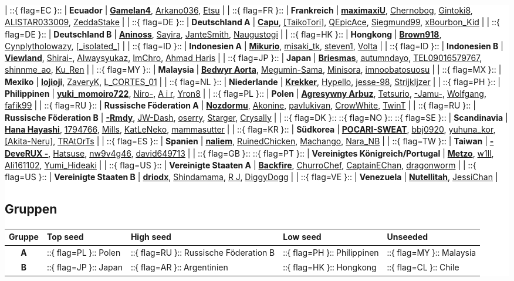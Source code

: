 | ::{ flag=EC }:: | **Ecuador** | **[Gamelan4](https://osu.ppy.sh/users/9856910)**, [Arkano036](https://osu.ppy.sh/users/5899577), [Etsu](https://osu.ppy.sh/users/3442319) |
| ::{ flag=FR }:: | **Frankreich** | **[maximaxiU](https://osu.ppy.sh/users/4069690)**, [Chernobog](https://osu.ppy.sh/users/3317042), [Gintoki8](https://osu.ppy.sh/users/2239411), [ALISTAR033009](https://osu.ppy.sh/users/9819975), [ZeddaStake](https://osu.ppy.sh/users/8801844) |
| ::{ flag=DE }:: | **Deutschland A** | **[Capu](https://osu.ppy.sh/users/2474015)**, [\[TaikoTori\]](https://osu.ppy.sh/users/1074143), [QEpicAce](https://osu.ppy.sh/users/9489153), [Siegmund99](https://osu.ppy.sh/users/5168596), [xBourbon\_Kid](https://osu.ppy.sh/users/645775) |
| ::{ flag=DE }:: | **Deutschland B** | **[Aninoss](https://osu.ppy.sh/users/7364706)**, [Sayira](https://osu.ppy.sh/users/7253958), [JanteSmith](https://osu.ppy.sh/users/371772), [Naugustogi](https://osu.ppy.sh/users/6803970) |
| ::{ flag=HK }:: | **Hongkong** | **[Brown918](https://osu.ppy.sh/users/9805760)**, [Cynplytholowazy](https://osu.ppy.sh/users/3901754), [\[\_isolated\_\]](https://osu.ppy.sh/users/6187838) |
| ::{ flag=ID }:: | **Indonesien A** | **[Mikurio](https://osu.ppy.sh/users/10734140)**, [misaki_tk](https://osu.ppy.sh/users/3866964), [steven1](https://osu.ppy.sh/users/3090416), [Volta](https://osu.ppy.sh/users/4154071) |
| ::{ flag=ID }:: | **Indonesien B** | **[Viewland](https://osu.ppy.sh/users/6250135)**, [Shirai-](https://osu.ppy.sh/users/4221845), [Alwaysyukaz](https://osu.ppy.sh/users/4999506), [ImChro](https://osu.ppy.sh/users/7280717), [Ahmad Haris](https://osu.ppy.sh/users/6048245) |
| ::{ flag=JP }:: | **Japan** | **[Briesmas](https://osu.ppy.sh/users/2865172)**, [autumndayo](https://osu.ppy.sh/users/12268857), [TEL09016579767](https://osu.ppy.sh/users/3925121), [shinnme_ao](https://osu.ppy.sh/users/6252972), [Ku_Ren](https://osu.ppy.sh/users/2535243) |
| ::{ flag=MY }:: | **Malaysia** | **[Bedwyr Aorta](https://osu.ppy.sh/users/10875855)**, [Megumin-Sama](https://osu.ppy.sh/users/6201335), [Minisora](https://osu.ppy.sh/users/9627666), [imnoobatosuosu](https://osu.ppy.sh/users/12086753) |
| ::{ flag=MX }:: | **Mexiko** | **[Iojioji](https://osu.ppy.sh/users/1346121)**, [ZaveryK](https://osu.ppy.sh/users/10913397), [L\_CORTES\_01](https://osu.ppy.sh/users/12548363) |
| ::{ flag=NL }:: | **Niederlande** | **[Krekker](https://osu.ppy.sh/users/8265940)**, [Hypello](https://osu.ppy.sh/users/1594036), [jesse-98](https://osu.ppy.sh/users/502722), [StrijkIjzer](https://osu.ppy.sh/users/4130926) |
| ::{ flag=PH }:: | **Philippinen** | **[yuki\_momoiro722](https://osu.ppy.sh/users/7186791)**, [Niro-](https://osu.ppy.sh/users/6443899), [A i r](https://osu.ppy.sh/users/10363380), [Yron8](https://osu.ppy.sh/users/1537747) |
| ::{ flag=PL }:: | **Polen** | **[Agresywny Arbuz](https://osu.ppy.sh/users/7056658)**, [Tetsurio](https://osu.ppy.sh/users/2044810), [-Jamu-](https://osu.ppy.sh/users/2271556), [Wolfgang](https://osu.ppy.sh/users/7184324), [fafik99](https://osu.ppy.sh/users/1787011) |
| ::{ flag=RU }:: | **Russische Föderation A** | **[Nozdormu](https://osu.ppy.sh/users/7169208)**, [Akonine](https://osu.ppy.sh/users/7774222), [pavlukivan](https://osu.ppy.sh/users/8321579), [CrowWhite](https://osu.ppy.sh/users/8638977), [TwinT](https://osu.ppy.sh/users/9976154) |
| ::{ flag=RU }:: | **Russische Föderation B** | **[-Rmdy](https://osu.ppy.sh/users/1933816)**, [JW-Dash](https://osu.ppy.sh/users/5285786), [oserry](https://osu.ppy.sh/users/11973082), [Starger](https://osu.ppy.sh/users/3398715), [Crysally](https://osu.ppy.sh/users/7792131) |
| ::{ flag=DK }:: ::{ flag=NO }:: ::{ flag=SE }:: | **Scandinavia** | **[Hana Hayashi](https://osu.ppy.sh/users/4601806)**, [1794766](https://osu.ppy.sh/users/1794766), [Mills](https://osu.ppy.sh/users/7234023), [KatLeNeko](https://osu.ppy.sh/users/10183710), [mammasutter](https://osu.ppy.sh/users/11830625) |
| ::{ flag=KR }:: | **Südkorea** | **[POCARI-SWEAT](https://osu.ppy.sh/users/5082685)**, [bbj0920](https://osu.ppy.sh/users/87546), [yuhuna_kor](https://osu.ppy.sh/users/13046017), [\[Akita-Neru\]](https://osu.ppy.sh/users/613944), [TRAtOrTs](https://osu.ppy.sh/users/12481695) |
| ::{ flag=ES }:: | **Spanien** | **[naliem](https://osu.ppy.sh/users/3252709)**, [RuinedChicken](https://osu.ppy.sh/users/7983713), [Machango](https://osu.ppy.sh/users/7180552), [Nara\_NB](https://osu.ppy.sh/users/3593992) |
| ::{ flag=TW }:: | **Taiwan** | **[- DeveRUX -](https://osu.ppy.sh/users/2900875)**, [Hatsuse](https://osu.ppy.sh/users/697007), [nw9v4g46](https://osu.ppy.sh/users/2169329), [david649713](https://osu.ppy.sh/users/1390823) |
| ::{ flag=GB }:: ::{ flag=PT }:: | **Vereinigtes Königreich/Portugal** | **[Metzo](https://osu.ppy.sh/users/10633982)**, [w1ll](https://osu.ppy.sh/users/11406987), [Ali161102](https://osu.ppy.sh/users/7582420), [Yumi\_Hideaki](https://osu.ppy.sh/users/10081162) |
| ::{ flag=US }:: | **Vereinigte Staaten A** | **[Backfire](https://osu.ppy.sh/users/263110)**, [ChurroChef](https://osu.ppy.sh/users/9258564), [CaptainEChan](https://osu.ppy.sh/users/9536977), [dragonworm](https://osu.ppy.sh/users/11464752) |
| ::{ flag=US }:: | **Vereinigte Staaten B** | **[driodx](https://osu.ppy.sh/users/9709548)**, [Shindamama](https://osu.ppy.sh/users/12780046), [R J](https://osu.ppy.sh/users/6490509), [DiggyDogg](https://osu.ppy.sh/users/5014664) |
| ::{ flag=VE }:: | **Venezuela** | **[Nutellitah](https://osu.ppy.sh/users/10613075)**, [JessiChan](https://osu.ppy.sh/users/1368025) |

## Gruppen

| Gruppe | Top seed | High seed | Low seed | Unseeded |
| :-: | :-- | :-- | :-- | :-- |
| **A** | ::{ flag=PL }:: Polen | ::{ flag=RU }:: Russische Föderation B | ::{ flag=PH }:: Philippinen | ::{ flag=MY }:: Malaysia |
| **B** | ::{ flag=JP }:: Japan | ::{ flag=AR }:: Argentinien | ::{ flag=HK }:: Hongkong | ::{ flag=CL }:: Chile |